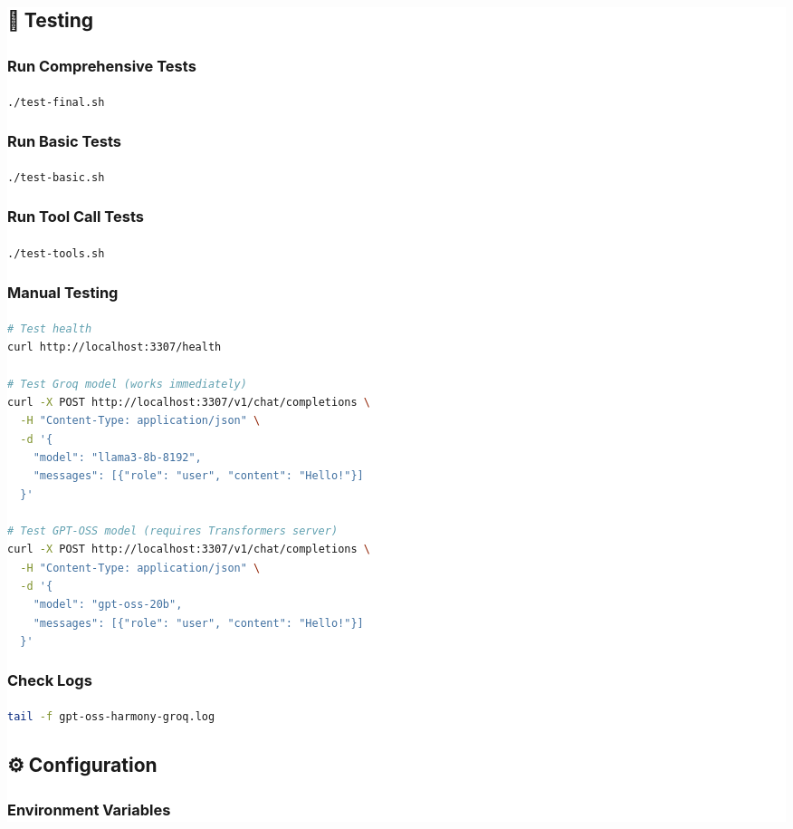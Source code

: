 ## 🧪 Testing

### Run Comprehensive Tests

```bash
./test-final.sh
```

### Run Basic Tests

```bash
./test-basic.sh
```

### Run Tool Call Tests

```bash
./test-tools.sh
```

### Manual Testing

```bash
# Test health
curl http://localhost:3307/health

# Test Groq model (works immediately)
curl -X POST http://localhost:3307/v1/chat/completions \
  -H "Content-Type: application/json" \
  -d '{
    "model": "llama3-8b-8192",
    "messages": [{"role": "user", "content": "Hello!"}]
  }'

# Test GPT-OSS model (requires Transformers server)
curl -X POST http://localhost:3307/v1/chat/completions \
  -H "Content-Type: application/json" \
  -d '{
    "model": "gpt-oss-20b",
    "messages": [{"role": "user", "content": "Hello!"}]
  }'
```

### Check Logs

```bash
tail -f gpt-oss-harmony-groq.log
```

## ⚙️ Configuration

### Environment Variables
